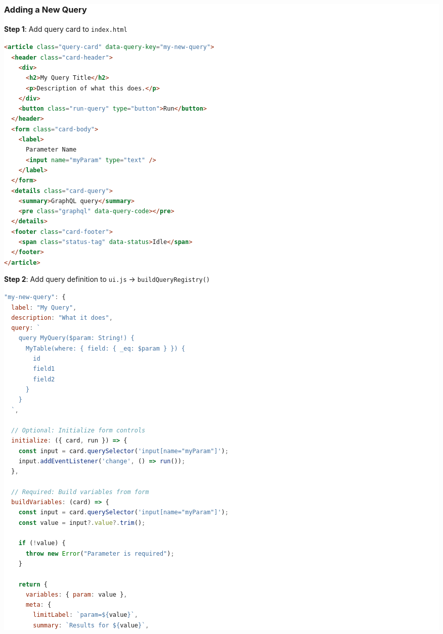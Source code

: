 ### Adding a New Query

**Step 1**: Add query card to `index.html`

```html
<article class="query-card" data-query-key="my-new-query">
  <header class="card-header">
    <div>
      <h2>My Query Title</h2>
      <p>Description of what this does.</p>
    </div>
    <button class="run-query" type="button">Run</button>
  </header>
  <form class="card-body">
    <label>
      Parameter Name
      <input name="myParam" type="text" />
    </label>
  </form>
  <details class="card-query">
    <summary>GraphQL query</summary>
    <pre class="graphql" data-query-code></pre>
  </details>
  <footer class="card-footer">
    <span class="status-tag" data-status>Idle</span>
  </footer>
</article>
```

**Step 2**: Add query definition to `ui.js` → `buildQueryRegistry()`

```javascript
"my-new-query": {
  label: "My Query",
  description: "What it does",
  query: `
    query MyQuery($param: String!) {
      MyTable(where: { field: { _eq: $param } }) {
        id
        field1
        field2
      }
    }
  `,

  // Optional: Initialize form controls
  initialize: ({ card, run }) => {
    const input = card.querySelector('input[name="myParam"]');
    input.addEventListener('change', () => run());
  },

  // Required: Build variables from form
  buildVariables: (card) => {
    const input = card.querySelector('input[name="myParam"]');
    const value = input?.value?.trim();

    if (!value) {
      throw new Error("Parameter is required");
    }

    return {
      variables: { param: value },
      meta: {
        limitLabel: `param=${value}`,
        summary: `Results for ${value}`,
```